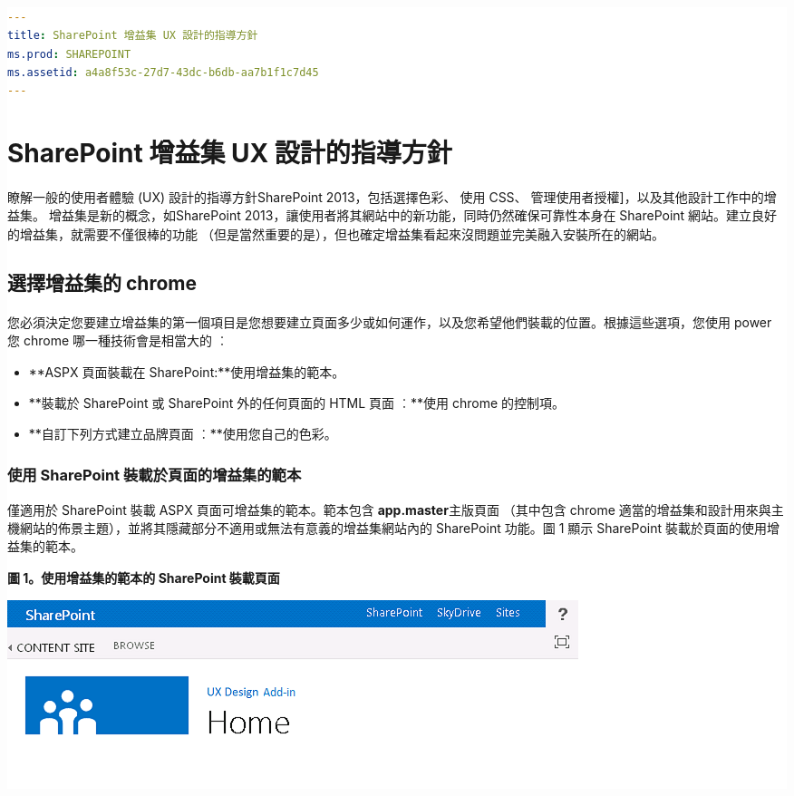 ```yaml
---
title: SharePoint 增益集 UX 設計的指導方針
ms.prod: SHAREPOINT
ms.assetid: a4a8f53c-27d7-43dc-b6db-aa7b1f1c7d45
---
```



# SharePoint 增益集 UX 設計的指導方針
瞭解一般的使用者體驗 (UX) 設計的指導方針SharePoint 2013，包括選擇色彩、 使用 CSS、 管理使用者授權]，以及其他設計工作中的增益集。
增益集是新的概念，如SharePoint 2013，讓使用者將其網站中的新功能，同時仍然確保可靠性本身在 SharePoint 網站。建立良好的增益集，就需要不僅很棒的功能 （但是當然重要的是），但也確定增益集看起來沒問題並完美融入安裝所在的網站。
  
    
    


## 選擇增益集的 chrome
<a name="UXGuide_AppChrome"> </a>

您必須決定您要建立增益集的第一個項目是您想要建立頁面多少或如何運作，以及您希望他們裝載的位置。根據這些選項，您使用 power 您 chrome 哪一種技術會是相當大的 ︰
  
    
    

- **ASPX 頁面裝載在 SharePoint:**使用增益集的範本。
    
  
- **裝載於 SharePoint 或 SharePoint 外的任何頁面的 HTML 頁面 ︰**使用 chrome 的控制項。
    
  
- **自訂下列方式建立品牌頁面 ︰**使用您自己的色彩。
    
  

### 使用 SharePoint 裝載於頁面的增益集的範本
<a name="UXGuide_AppTemplate"> </a>

僅適用於 SharePoint 裝載 ASPX 頁面可增益集的範本。範本包含 **app.master**主版頁面 （其中包含 chrome 適當的增益集和設計用來與主機網站的佈景主題），並將其隱藏部分不適用或無法有意義的增益集網站內的 SharePoint 功能。圖 1 顯示 SharePoint 裝載於頁面的使用增益集的範本。
  
    
    

**圖 1。使用增益集的範本的 SharePoint 裝載頁面**

  
    
    

  
    
    
![A SharePoint-hosted page using the app template](images/AppUXGuidelines_AppTemplate.png)
  